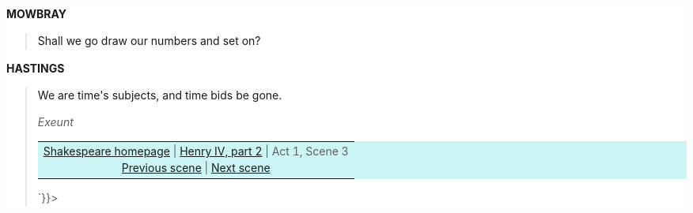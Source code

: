 <A NAME=speech19><b>MOWBRAY</b></a>
<blockquote>
<A NAME=113>Shall we go draw our numbers and set on?</A><br>
</blockquote>

<A NAME=speech20><b>HASTINGS</b></a>
<blockquote>
<A NAME=114>We are time's subjects, and time bids be gone.</A><br>
<p><i>Exeunt</i></p>
<table width="100%" bgcolor="#CCF6F6">
<tr><td class="nav" align="center">
      <a href="/Shakespeare">Shakespeare homepage</A> 
    | <A href="/Shakespeare/2henryiv/">Henry IV, part 2</A> 
    | Act 1, Scene 3
   <br>
      <a href="2henryiv.1.2.html">Previous scene</A>
    | <a href="2henryiv.2.1.html">Next scene</A>
</table>

</body>
</html>


</div>`}}></div>